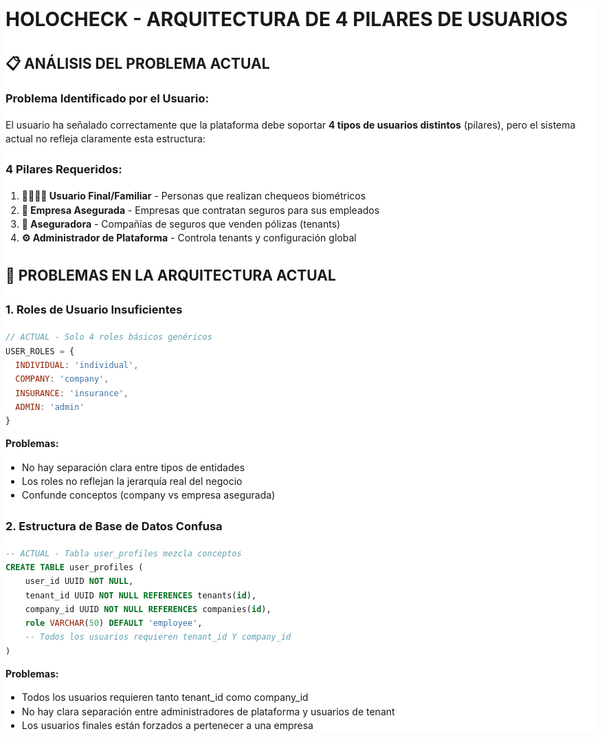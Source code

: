 # HOLOCHECK - ARQUITECTURA DE 4 PILARES DE USUARIOS

## 📋 ANÁLISIS DEL PROBLEMA ACTUAL

### Problema Identificado por el Usuario:
El usuario ha señalado correctamente que la plataforma debe soportar **4 tipos de usuarios distintos** (pilares), pero el sistema actual no refleja claramente esta estructura:

### 4 Pilares Requeridos:
1. **👨‍👩‍👧‍👦 Usuario Final/Familiar** - Personas que realizan chequeos biométricos
2. **🏢 Empresa Asegurada** - Empresas que contratan seguros para sus empleados  
3. **🏦 Aseguradora** - Compañías de seguros que venden pólizas (tenants)
4. **⚙️ Administrador de Plataforma** - Controla tenants y configuración global

## 🚨 PROBLEMAS EN LA ARQUITECTURA ACTUAL

### 1. Roles de Usuario Insuficientes
```javascript
// ACTUAL - Solo 4 roles básicos genéricos
USER_ROLES = {
  INDIVIDUAL: 'individual',
  COMPANY: 'company', 
  INSURANCE: 'insurance',
  ADMIN: 'admin'
}
```

**Problemas:**
- No hay separación clara entre tipos de entidades
- Los roles no reflejan la jerarquía real del negocio
- Confunde conceptos (company vs empresa asegurada)

### 2. Estructura de Base de Datos Confusa
```sql
-- ACTUAL - Tabla user_profiles mezcla conceptos
CREATE TABLE user_profiles (
    user_id UUID NOT NULL,
    tenant_id UUID NOT NULL REFERENCES tenants(id),
    company_id UUID NOT NULL REFERENCES companies(id),
    role VARCHAR(50) DEFAULT 'employee',
    -- Todos los usuarios requieren tenant_id Y company_id
)
```

**Problemas:**
- Todos los usuarios requieren tanto tenant_id como company_id
- No hay clara separación entre administradores de plataforma y usuarios de tenant
- Los usuarios finales están forzados a pertenecer a una empresa
